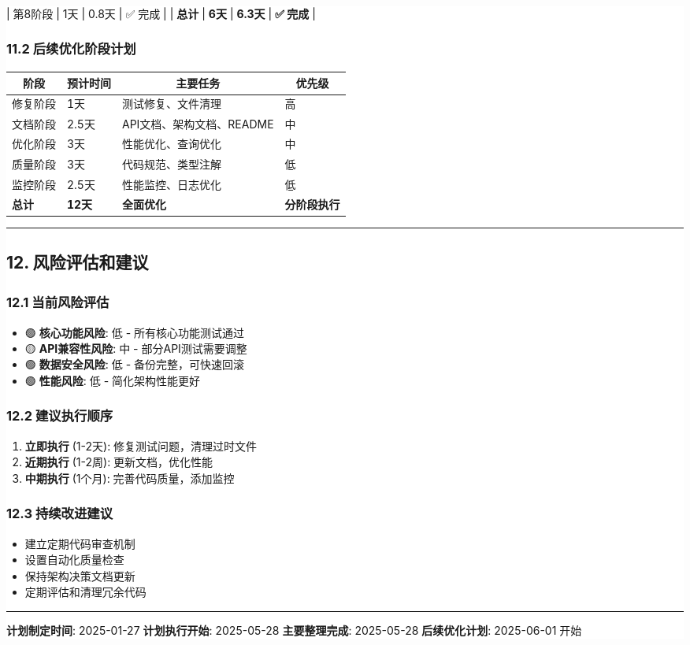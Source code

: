 | 第8阶段 | 1天 | 0.8天 | ✅ 完成 |
| **总计** | **6天** | **6.3天** | **✅ 完成** |

### 11.2 后续优化阶段计划
| 阶段 | 预计时间 | 主要任务 | 优先级 |
|------|---------|---------|--------|
| 修复阶段 | 1天 | 测试修复、文件清理 | 高 |
| 文档阶段 | 2.5天 | API文档、架构文档、README | 中 |
| 优化阶段 | 3天 | 性能优化、查询优化 | 中 |
| 质量阶段 | 3天 | 代码规范、类型注解 | 低 |
| 监控阶段 | 2.5天 | 性能监控、日志优化 | 低 |
| **总计** | **12天** | **全面优化** | **分阶段执行** |

---

## 12. 风险评估和建议

### 12.1 当前风险评估
- 🟢 **核心功能风险**: 低 - 所有核心功能测试通过
- 🟡 **API兼容性风险**: 中 - 部分API测试需要调整
- 🟢 **数据安全风险**: 低 - 备份完整，可快速回滚
- 🟢 **性能风险**: 低 - 简化架构性能更好

### 12.2 建议执行顺序
1. **立即执行** (1-2天): 修复测试问题，清理过时文件
2. **近期执行** (1-2周): 更新文档，优化性能
3. **中期执行** (1个月): 完善代码质量，添加监控

### 12.3 持续改进建议
- 建立定期代码审查机制
- 设置自动化质量检查
- 保持架构决策文档更新
- 定期评估和清理冗余代码

---

**计划制定时间**: 2025-01-27
**计划执行开始**: 2025-05-28
**主要整理完成**: 2025-05-28
**后续优化计划**: 2025-06-01 开始
